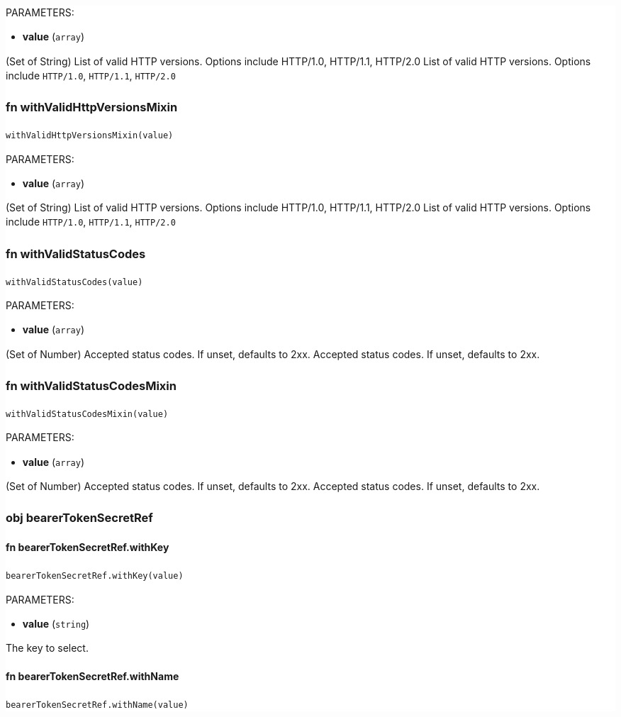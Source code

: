 PARAMETERS:

* **value** (`array`)

(Set of String) List of valid HTTP versions. Options include HTTP/1.0, HTTP/1.1, HTTP/2.0
List of valid HTTP versions. Options include `HTTP/1.0`, `HTTP/1.1`, `HTTP/2.0`
### fn withValidHttpVersionsMixin

```jsonnet
withValidHttpVersionsMixin(value)
```

PARAMETERS:

* **value** (`array`)

(Set of String) List of valid HTTP versions. Options include HTTP/1.0, HTTP/1.1, HTTP/2.0
List of valid HTTP versions. Options include `HTTP/1.0`, `HTTP/1.1`, `HTTP/2.0`
### fn withValidStatusCodes

```jsonnet
withValidStatusCodes(value)
```

PARAMETERS:

* **value** (`array`)

(Set of Number) Accepted status codes. If unset, defaults to 2xx.
Accepted status codes. If unset, defaults to 2xx.
### fn withValidStatusCodesMixin

```jsonnet
withValidStatusCodesMixin(value)
```

PARAMETERS:

* **value** (`array`)

(Set of Number) Accepted status codes. If unset, defaults to 2xx.
Accepted status codes. If unset, defaults to 2xx.
### obj bearerTokenSecretRef


#### fn bearerTokenSecretRef.withKey

```jsonnet
bearerTokenSecretRef.withKey(value)
```

PARAMETERS:

* **value** (`string`)

The key to select.
#### fn bearerTokenSecretRef.withName

```jsonnet
bearerTokenSecretRef.withName(value)
```
